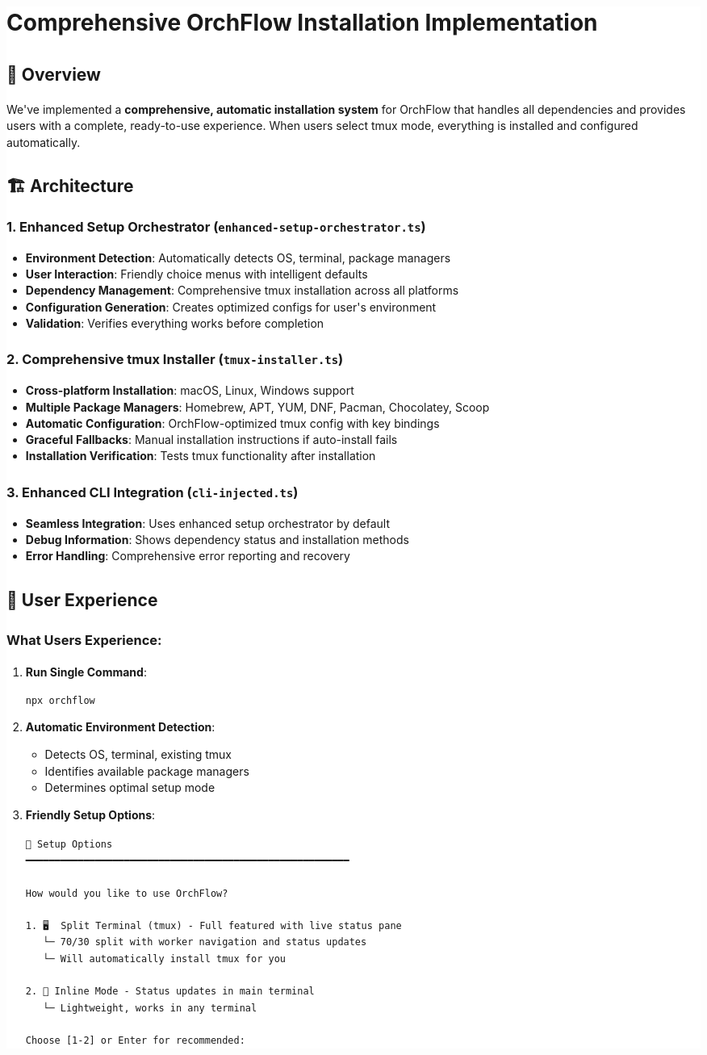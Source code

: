 # Comprehensive OrchFlow Installation Implementation

## 🎯 Overview

We've implemented a **comprehensive, automatic installation system** for OrchFlow that handles all dependencies and provides users with a complete, ready-to-use experience. When users select tmux mode, everything is installed and configured automatically.

## 🏗️ Architecture

### **1. Enhanced Setup Orchestrator** (`enhanced-setup-orchestrator.ts`)
- **Environment Detection**: Automatically detects OS, terminal, package managers
- **User Interaction**: Friendly choice menus with intelligent defaults
- **Dependency Management**: Comprehensive tmux installation across all platforms
- **Configuration Generation**: Creates optimized configs for user's environment
- **Validation**: Verifies everything works before completion

### **2. Comprehensive tmux Installer** (`tmux-installer.ts`)
- **Cross-platform Installation**: macOS, Linux, Windows support
- **Multiple Package Managers**: Homebrew, APT, YUM, DNF, Pacman, Chocolatey, Scoop
- **Automatic Configuration**: OrchFlow-optimized tmux config with key bindings
- **Graceful Fallbacks**: Manual installation instructions if auto-install fails
- **Installation Verification**: Tests tmux functionality after installation

### **3. Enhanced CLI Integration** (`cli-injected.ts`)
- **Seamless Integration**: Uses enhanced setup orchestrator by default
- **Debug Information**: Shows dependency status and installation methods
- **Error Handling**: Comprehensive error reporting and recovery

## 🚀 User Experience

### **What Users Experience:**

1. **Run Single Command**:
   ```bash
   npx orchflow
   ```

2. **Automatic Environment Detection**:
   - Detects OS, terminal, existing tmux
   - Identifies available package managers
   - Determines optimal setup mode

3. **Friendly Setup Options**:
   ```
   🎯 Setup Options
   ━━━━━━━━━━━━━━━━━━━━━━━━━━━━━━━━━━━━━━━━━━━━━━━━━━━━━━━━
   
   How would you like to use OrchFlow?
   
   1. 🖥️  Split Terminal (tmux) - Full featured with live status pane
      └─ 70/30 split with worker navigation and status updates
      └─ Will automatically install tmux for you
   
   2. 📄 Inline Mode - Status updates in main terminal
      └─ Lightweight, works in any terminal
   
   Choose [1-2] or Enter for recommended: 
   ```
